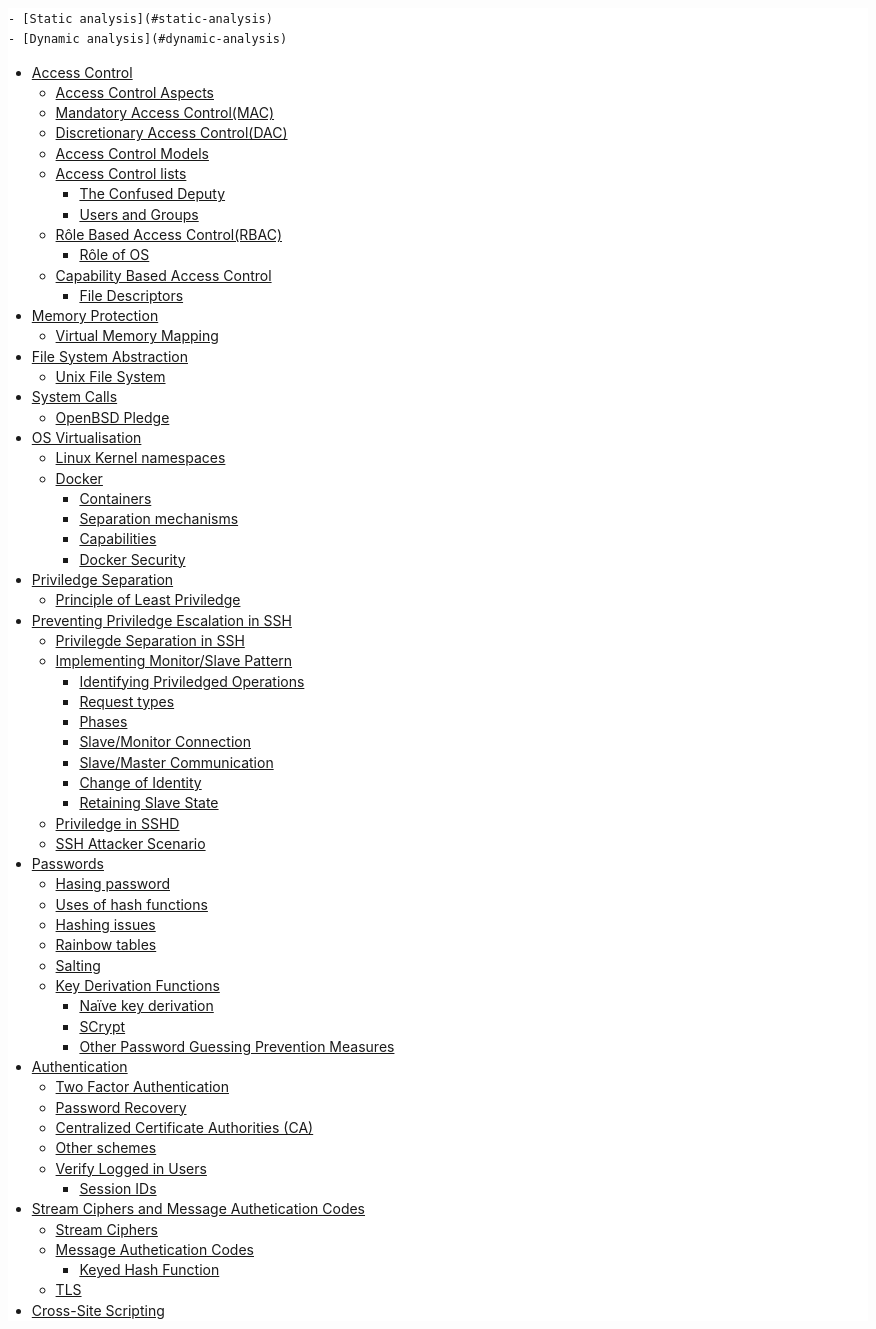     - [Static analysis](#static-analysis)
    - [Dynamic analysis](#dynamic-analysis)
  - [Access Control](#access-control)
    - [Access Control Aspects](#access-control-aspects)
    - [Mandatory Access Control(MAC)](#mandatory-access-controlmac)
    - [Discretionary Access Control(DAC)](#discretionary-access-controldac)
    - [Access Control Models](#access-control-models)
    - [Access Control lists](#access-control-lists)
      - [The Confused Deputy](#the-confused-deputy)
      - [Users and Groups](#users-and-groups)
    - [Rôle Based Access Control(RBAC)](#r%c3%b4le-based-access-controlrbac)
      - [Rôle of OS](#r%c3%b4le-of-os)
    - [Capability Based Access Control](#capability-based-access-control)
      - [File Descriptors](#file-descriptors)
  - [Memory Protection](#memory-protection)
    - [Virtual Memory Mapping](#virtual-memory-mapping)
  - [File System Abstraction](#file-system-abstraction)
    - [Unix File System](#unix-file-system)
  - [System Calls](#system-calls)
    - [OpenBSD Pledge](#openbsd-pledge)
  - [OS Virtualisation](#os-virtualisation)
    - [Linux Kernel namespaces](#linux-kernel-namespaces)
    - [Docker](#docker)
      - [Containers](#containers)
      - [Separation mechanisms](#separation-mechanisms)
      - [Capabilities](#capabilities)
      - [Docker Security](#docker-security)
  - [Priviledge Separation](#priviledge-separation)
    - [Principle of Least Priviledge](#principle-of-least-priviledge)
  - [Preventing Priviledge Escalation in SSH](#preventing-priviledge-escalation-in-ssh)
    - [Privilegde Separation in SSH](#privilegde-separation-in-ssh)
    - [Implementing Monitor/Slave Pattern](#implementing-monitorslave-pattern)
      - [Identifying Priviledged Operations](#identifying-priviledged-operations)
      - [Request types](#request-types)
      - [Phases](#phases)
      - [Slave/Monitor Connection](#slavemonitor-connection)
      - [Slave/Master Communication](#slavemaster-communication)
      - [Change of Identity](#change-of-identity)
      - [Retaining Slave State](#retaining-slave-state)
    - [Priviledge in SSHD](#priviledge-in-sshd)
    - [SSH Attacker Scenario](#ssh-attacker-scenario)
  - [Passwords](#passwords)
    - [Hasing password](#hasing-password)
    - [Uses of hash functions](#uses-of-hash-functions)
    - [Hashing issues](#hashing-issues)
    - [Rainbow tables](#rainbow-tables)
    - [Salting](#salting)
    - [Key Derivation Functions](#key-derivation-functions)
      - [Naïve key derivation](#na%c3%afve-key-derivation)
      - [SCrypt](#scrypt)
      - [Other Password Guessing Prevention Measures](#other-password-guessing-prevention-measures)
  - [Authentication](#authentication)
    - [Two Factor Authentication](#two-factor-authentication)
    - [Password Recovery](#password-recovery)
    - [Centralized Certificate Authorities (CA)](#centralized-certificate-authorities-ca)
    - [Other schemes](#other-schemes)
    - [Verify Logged in Users](#verify-logged-in-users)
      - [Session IDs](#session-ids)
  - [Stream Ciphers and Message Authetication Codes](#stream-ciphers-and-message-authetication-codes)
    - [Stream Ciphers](#stream-ciphers)
    - [Message Authetication Codes](#message-authetication-codes)
      - [Keyed Hash Function](#keyed-hash-function)
    - [TLS](#tls)
  - [Cross-Site Scripting](#cross-site-scripting)